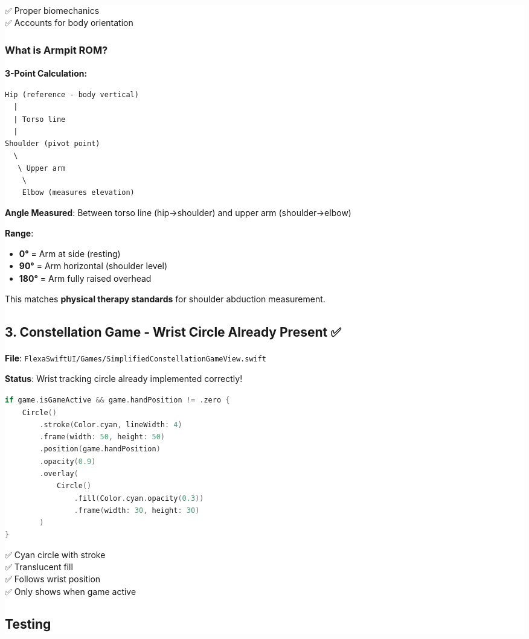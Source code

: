 ✅ Proper biomechanics  
✅ Accounts for body orientation

### What is Armpit ROM?

**3-Point Calculation:**
```
Hip (reference - body vertical)
  |
  | Torso line
  |
Shoulder (pivot point)
  \
   \ Upper arm
    \
    Elbow (measures elevation)
```

**Angle Measured**: Between torso line (hip→shoulder) and upper arm (shoulder→elbow)

**Range**:
- **0°** = Arm at side (resting)
- **90°** = Arm horizontal (shoulder level)
- **180°** = Arm fully raised overhead

This matches **physical therapy standards** for shoulder abduction measurement.

## 3. Constellation Game - Wrist Circle Already Present ✅
**File**: `FlexaSwiftUI/Games/SimplifiedConstellationGameView.swift`

**Status**: Wrist tracking circle already implemented correctly!

```swift
if game.isGameActive && game.handPosition != .zero {
    Circle()
        .stroke(Color.cyan, lineWidth: 4)
        .frame(width: 50, height: 50)
        .position(game.handPosition)
        .opacity(0.9)
        .overlay(
            Circle()
                .fill(Color.cyan.opacity(0.3))
                .frame(width: 30, height: 30)
        )
}
```

✅ Cyan circle with stroke  
✅ Translucent fill  
✅ Follows wrist position  
✅ Only shows when game active

## Testing

